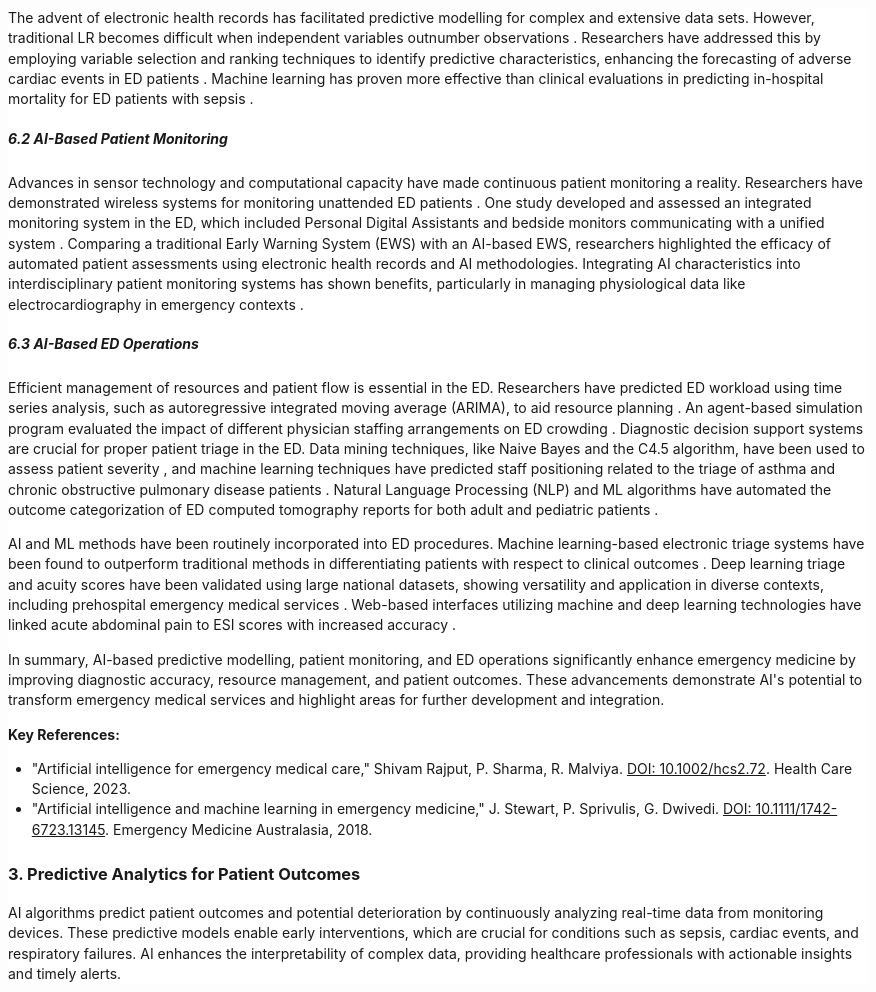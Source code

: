 The advent of electronic health records has facilitated predictive modelling for complex and extensive data sets. However, traditional LR becomes difficult when independent variables outnumber observations . Researchers have addressed this by employing variable selection and ranking techniques to identify predictive characteristics, enhancing the forecasting of adverse cardiac events in ED patients . Machine learning has proven more effective than clinical evaluations in predicting in-hospital mortality for ED patients with sepsis .

##### 6.2 AI-Based Patient Monitoring

Advances in sensor technology and computational capacity have made continuous patient monitoring a reality. Researchers have demonstrated wireless systems for monitoring unattended ED patients . One study developed and assessed an integrated monitoring system in the ED, which included Personal Digital Assistants and bedside monitors communicating with a unified system . Comparing a traditional Early Warning System (EWS) with an AI-based EWS, researchers highlighted the efficacy of automated patient assessments using electronic health records and AI methodologies. Integrating AI characteristics into interdisciplinary patient monitoring systems has shown benefits, particularly in managing physiological data like electrocardiography in emergency contexts  .

##### 6.3 AI-Based ED Operations

Efficient management of resources and patient flow is essential in the ED. Researchers have predicted ED workload using time series analysis, such as autoregressive integrated moving average (ARIMA), to aid resource planning . An agent-based simulation program evaluated the impact of different physician staffing arrangements on ED crowding . Diagnostic decision support systems are crucial for proper patient triage in the ED. Data mining techniques, like Naive Bayes and the C4.5 algorithm, have been used to assess patient severity , and machine learning techniques have predicted staff positioning related to the triage of asthma and chronic obstructive pulmonary disease patients . Natural Language Processing (NLP) and ML algorithms have automated the outcome categorization of ED computed tomography reports for both adult and pediatric patients  .

AI and ML methods have been routinely incorporated into ED procedures. Machine learning-based electronic triage systems have been found to outperform traditional methods in differentiating patients with respect to clinical outcomes . Deep learning triage and acuity scores have been validated using large national datasets, showing versatility and application in diverse contexts, including prehospital emergency medical services . Web-based interfaces utilizing machine and deep learning technologies have linked acute abdominal pain to ESI scores with increased accuracy .

In summary, AI-based predictive modelling, patient monitoring, and ED operations significantly enhance emergency medicine by improving diagnostic accuracy, resource management, and patient outcomes. These advancements demonstrate AI's potential to transform emergency medical services and highlight areas for further development and integration.

**Key References:**
- "Artificial intelligence for emergency medical care," Shivam Rajput, P. Sharma, R. Malviya. [DOI: 10.1002/hcs2.72](https://doi.org/10.1002/hcs2.72). Health Care Science, 2023.
- "Artificial intelligence and machine learning in emergency medicine," J. Stewart, P. Sprivulis, G. Dwivedi. [DOI: 10.1111/1742-6723.13145](https://doi.org/10.1111/1742-6723.13145). Emergency Medicine Australasia, 2018.

### 3. Predictive Analytics for Patient Outcomes

AI algorithms predict patient outcomes and potential deterioration by continuously analyzing real-time data from monitoring devices. These predictive models enable early interventions, which are crucial for conditions such as sepsis, cardiac events, and respiratory failures. AI enhances the interpretability of complex data, providing healthcare professionals with actionable insights and timely alerts.
